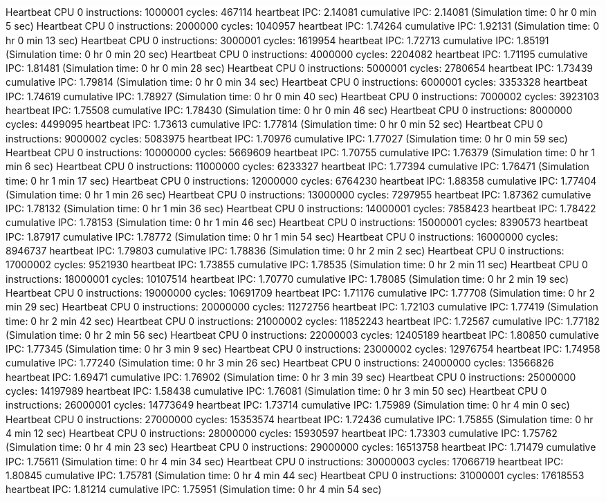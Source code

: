 
Heartbeat CPU  0 instructions:    1000001 cycles:     467114 heartbeat IPC: 2.14081 cumulative IPC: 2.14081 (Simulation time: 0 hr 0 min 5 sec) 
Heartbeat CPU  0 instructions:    2000000 cycles:    1040957 heartbeat IPC: 1.74264 cumulative IPC: 1.92131 (Simulation time: 0 hr 0 min 13 sec) 
Heartbeat CPU  0 instructions:    3000001 cycles:    1619954 heartbeat IPC: 1.72713 cumulative IPC: 1.85191 (Simulation time: 0 hr 0 min 20 sec) 
Heartbeat CPU  0 instructions:    4000000 cycles:    2204082 heartbeat IPC: 1.71195 cumulative IPC: 1.81481 (Simulation time: 0 hr 0 min 28 sec) 
Heartbeat CPU  0 instructions:    5000001 cycles:    2780654 heartbeat IPC: 1.73439 cumulative IPC: 1.79814 (Simulation time: 0 hr 0 min 34 sec) 
Heartbeat CPU  0 instructions:    6000001 cycles:    3353328 heartbeat IPC: 1.74619 cumulative IPC: 1.78927 (Simulation time: 0 hr 0 min 40 sec) 
Heartbeat CPU  0 instructions:    7000002 cycles:    3923103 heartbeat IPC: 1.75508 cumulative IPC: 1.78430 (Simulation time: 0 hr 0 min 46 sec) 
Heartbeat CPU  0 instructions:    8000000 cycles:    4499095 heartbeat IPC: 1.73613 cumulative IPC: 1.77814 (Simulation time: 0 hr 0 min 52 sec) 
Heartbeat CPU  0 instructions:    9000002 cycles:    5083975 heartbeat IPC: 1.70976 cumulative IPC: 1.77027 (Simulation time: 0 hr 0 min 59 sec) 
Heartbeat CPU  0 instructions:   10000000 cycles:    5669609 heartbeat IPC: 1.70755 cumulative IPC: 1.76379 (Simulation time: 0 hr 1 min 6 sec) 
Heartbeat CPU  0 instructions:   11000000 cycles:    6233327 heartbeat IPC: 1.77394 cumulative IPC: 1.76471 (Simulation time: 0 hr 1 min 17 sec) 
Heartbeat CPU  0 instructions:   12000000 cycles:    6764230 heartbeat IPC: 1.88358 cumulative IPC: 1.77404 (Simulation time: 0 hr 1 min 26 sec) 
Heartbeat CPU  0 instructions:   13000000 cycles:    7297955 heartbeat IPC: 1.87362 cumulative IPC: 1.78132 (Simulation time: 0 hr 1 min 36 sec) 
Heartbeat CPU  0 instructions:   14000001 cycles:    7858423 heartbeat IPC: 1.78422 cumulative IPC: 1.78153 (Simulation time: 0 hr 1 min 46 sec) 
Heartbeat CPU  0 instructions:   15000001 cycles:    8390573 heartbeat IPC: 1.87917 cumulative IPC: 1.78772 (Simulation time: 0 hr 1 min 54 sec) 
Heartbeat CPU  0 instructions:   16000000 cycles:    8946737 heartbeat IPC: 1.79803 cumulative IPC: 1.78836 (Simulation time: 0 hr 2 min 2 sec) 
Heartbeat CPU  0 instructions:   17000002 cycles:    9521930 heartbeat IPC: 1.73855 cumulative IPC: 1.78535 (Simulation time: 0 hr 2 min 11 sec) 
Heartbeat CPU  0 instructions:   18000001 cycles:   10107514 heartbeat IPC: 1.70770 cumulative IPC: 1.78085 (Simulation time: 0 hr 2 min 19 sec) 
Heartbeat CPU  0 instructions:   19000000 cycles:   10691709 heartbeat IPC: 1.71176 cumulative IPC: 1.77708 (Simulation time: 0 hr 2 min 29 sec) 
Heartbeat CPU  0 instructions:   20000000 cycles:   11272756 heartbeat IPC: 1.72103 cumulative IPC: 1.77419 (Simulation time: 0 hr 2 min 42 sec) 
Heartbeat CPU  0 instructions:   21000002 cycles:   11852243 heartbeat IPC: 1.72567 cumulative IPC: 1.77182 (Simulation time: 0 hr 2 min 56 sec) 
Heartbeat CPU  0 instructions:   22000003 cycles:   12405189 heartbeat IPC: 1.80850 cumulative IPC: 1.77345 (Simulation time: 0 hr 3 min 9 sec) 
Heartbeat CPU  0 instructions:   23000002 cycles:   12976754 heartbeat IPC: 1.74958 cumulative IPC: 1.77240 (Simulation time: 0 hr 3 min 26 sec) 
Heartbeat CPU  0 instructions:   24000000 cycles:   13566826 heartbeat IPC: 1.69471 cumulative IPC: 1.76902 (Simulation time: 0 hr 3 min 39 sec) 
Heartbeat CPU  0 instructions:   25000000 cycles:   14197989 heartbeat IPC: 1.58438 cumulative IPC: 1.76081 (Simulation time: 0 hr 3 min 50 sec) 
Heartbeat CPU  0 instructions:   26000001 cycles:   14773649 heartbeat IPC: 1.73714 cumulative IPC: 1.75989 (Simulation time: 0 hr 4 min 0 sec) 
Heartbeat CPU  0 instructions:   27000000 cycles:   15353574 heartbeat IPC: 1.72436 cumulative IPC: 1.75855 (Simulation time: 0 hr 4 min 12 sec) 
Heartbeat CPU  0 instructions:   28000000 cycles:   15930597 heartbeat IPC: 1.73303 cumulative IPC: 1.75762 (Simulation time: 0 hr 4 min 23 sec) 
Heartbeat CPU  0 instructions:   29000000 cycles:   16513758 heartbeat IPC: 1.71479 cumulative IPC: 1.75611 (Simulation time: 0 hr 4 min 34 sec) 
Heartbeat CPU  0 instructions:   30000003 cycles:   17066719 heartbeat IPC: 1.80845 cumulative IPC: 1.75781 (Simulation time: 0 hr 4 min 44 sec) 
Heartbeat CPU  0 instructions:   31000001 cycles:   17618553 heartbeat IPC: 1.81214 cumulative IPC: 1.75951 (Simulation time: 0 hr 4 min 54 sec) 